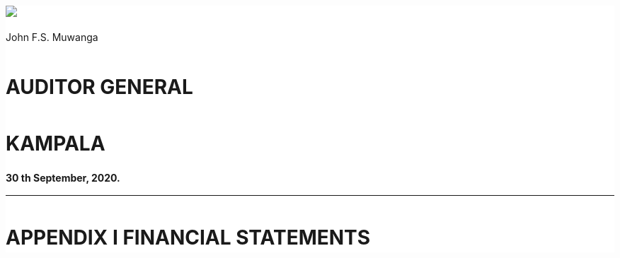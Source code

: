 ![](assets_AuditReports%5CMW&T%5CMW&T%5CWTS_VFM_PJCT_2018_19_1649162768/img-0466.jpg)

John F.S. Muwanga

# AUDITOR GENERAL

# KAMPALA

**30 th September, 2020.**

---

# APPENDIX I FINANCIAL STATEMENTS

